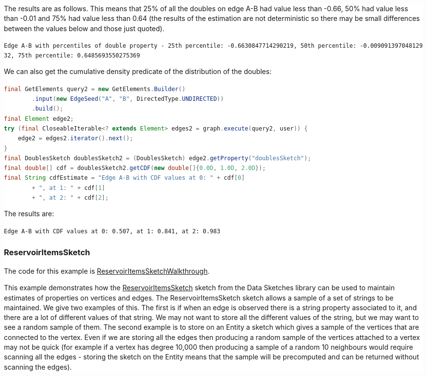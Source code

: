 The results are as follows. This means that 25% of all the doubles on edge A-B had value less than -0.66, 50% had value less than -0.01 and 75% had value less than 0.64 (the results of the estimation are not deterministic so there may be small differences between the values below and those just quoted).

```
Edge A-B with percentiles of double property - 25th percentile: -0.6630847714290219, 50th percentile: -0.00909139704812932, 75th percentile: 0.6485693550275369

```

We can also get the cumulative density predicate of the distribution of the doubles:

```java
final GetElements query2 = new GetElements.Builder()
        .input(new EdgeSeed("A", "B", DirectedType.UNDIRECTED))
        .build();
final Element edge2;
try (final CloseableIterable<? extends Element> edges2 = graph.execute(query2, user)) {
    edge2 = edges2.iterator().next();
}
final DoublesSketch doublesSketch2 = (DoublesSketch) edge2.getProperty("doublesSketch");
final double[] cdf = doublesSketch2.getCDF(new double[]{0.0D, 1.0D, 2.0D});
final String cdfEstimate = "Edge A-B with CDF values at 0: " + cdf[0]
        + ", at 1: " + cdf[1]
        + ", at 2: " + cdf[2];
```

The results are:

```
Edge A-B with CDF values at 0: 0.507, at 1: 0.841, at 2: 0.983

```



### ReservoirItemsSketch

The code for this example is [ReservoirItemsSketchWalkthrough](https://github.com/gchq/Gaffer/blob/master/doc/src/main/java/uk/gov/gchq/gaffer/doc/properties/walkthrough/ReservoirItemsSketchWalkthrough.java).

This example demonstrates how the [ReservoirItemsSketch<String>](https://github.com/DataSketches/sketches-core/blob/master/src/main/java/com/yahoo/sketches/sampling/ReservoirItemsSketch.java) sketch from the Data Sketches library can be used to maintain estimates of properties on vertices and edges. The ReservoirItemsSketch<String> sketch allows a sample of a set of strings to be maintained. We give two examples of this. The first is if when an edge is observed there is a string property associated to it, and there are a lot of different values of that string. We may not want to store all the different values of the string, but we may want to see a random sample of them. The second example is to store on an Entity a sketch which gives a sample of the vertices that are connected to the vertex. Even if we are storing all the edges then producing a random sample of the vertices attached to a vertex may not be quick (for example if a vertex has degree 10,000 then producing a sample of a random 10 neighbours would require scanning all the edges - storing the sketch on the Entity means that the sample will be precomputed and can be returned without scanning the edges).
